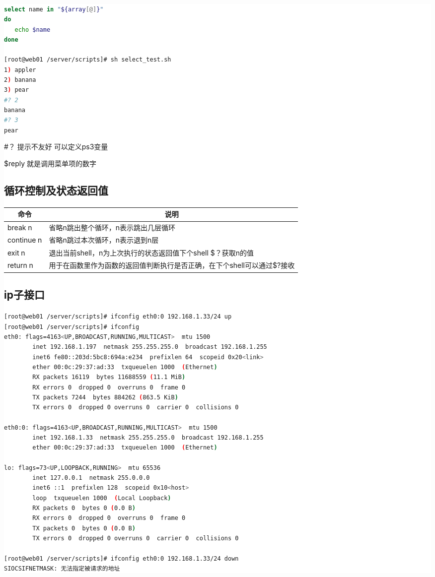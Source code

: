 ```bash
select name in "${array[@]}"
do 
   echo $name
done

[root@web01 /server/scripts]# sh select_test.sh 
1) appler
2) banana
3) pear
#? 2
banana
#? 3
pear
```

\#？ 提示不友好 可以定义ps3变量

$reply 就是调用菜单项的数字

## 循环控制及状态返回值

| 命令       | 说明                                                         |
| ---------- | ------------------------------------------------------------ |
| break n    | 省略n跳出整个循环，n表示跳出几层循环                         |
| continue n | 省略n跳过本次循环，n表示退到n层                              |
| exit n     | 退出当前shell，n为上次执行的状态返回值下个shell $？获取n的值 |
| return n   | 用于在函数里作为函数的返回值判断执行是否正确，在下个shell可以通过$?接收 |

## ip子接口

```bash
[root@web01 /server/scripts]# ifconfig eth0:0 192.168.1.33/24 up
[root@web01 /server/scripts]# ifconfig 
eth0: flags=4163<UP,BROADCAST,RUNNING,MULTICAST>  mtu 1500
        inet 192.168.1.197  netmask 255.255.255.0  broadcast 192.168.1.255
        inet6 fe80::203d:5bc8:694a:e234  prefixlen 64  scopeid 0x20<link>
        ether 00:0c:29:37:ad:33  txqueuelen 1000  (Ethernet)
        RX packets 16119  bytes 11688559 (11.1 MiB)
        RX errors 0  dropped 0  overruns 0  frame 0
        TX packets 7244  bytes 884262 (863.5 KiB)
        TX errors 0  dropped 0 overruns 0  carrier 0  collisions 0

eth0:0: flags=4163<UP,BROADCAST,RUNNING,MULTICAST>  mtu 1500
        inet 192.168.1.33  netmask 255.255.255.0  broadcast 192.168.1.255
        ether 00:0c:29:37:ad:33  txqueuelen 1000  (Ethernet)

lo: flags=73<UP,LOOPBACK,RUNNING>  mtu 65536
        inet 127.0.0.1  netmask 255.0.0.0
        inet6 ::1  prefixlen 128  scopeid 0x10<host>
        loop  txqueuelen 1000  (Local Loopback)
        RX packets 0  bytes 0 (0.0 B)
        RX errors 0  dropped 0  overruns 0  frame 0
        TX packets 0  bytes 0 (0.0 B)
        TX errors 0  dropped 0 overruns 0  carrier 0  collisions 0

[root@web01 /server/scripts]# ifconfig eth0:0 192.168.1.33/24 down
SIOCSIFNETMASK: 无法指定被请求的地址
```
